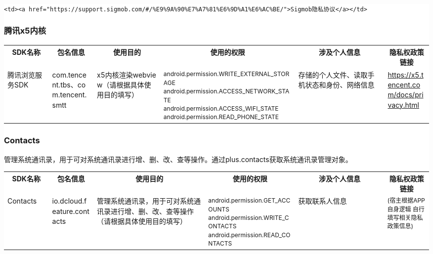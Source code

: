     <td><a href="https://support.sigmob.com/#/%E9%9A%90%E7%A7%81%E6%9D%A1%E6%AC%BE/">Sigmob隐私协议</a></td>
  </tr>
</table>

### 腾讯x5内核

<a id="e885bee8aeafx5e58685e6a0b8"/>

<table style="word-break:break-all">
  <tr>
    <th style="width:10%">SDK名称</th>
    <th style="width:10%">包名信息</th>
	<th style="width:15%">使用目的</th>
	<th style="width:30%">使用的权限</th>
	<th style="width:20%">涉及个人信息</th>
	<th style="width:10%">隐私权政策链接</th>
  </tr>
  <tr>
    <td>腾讯浏览服务SDK</td>
    <td>com.tencent.tbs、com.tencent.smtt</td>
	<td>x5内核渲染webview（请根据具体使用目的填写）</td>
	<td style="font-size:12px">
		android.permission.WRITE_EXTERNAL_STORAGE<br>
		android.permission.ACCESS_NETWORK_STATE<br>
		android.permission.ACCESS_WIFI_STATE<br>
		android.permission.READ_PHONE_STATE
	</td>
	<td>存储的个人文件、读取手机状态和身份、网络信息</td>
	<td><a href="https://x5.tencent.com/docs/privacy.html" target="_blank">https://x5.tencent.com/docs/privacy.html</a></td>
  </tr>
</table>

### Contacts

<a id="Contacts"/>

管理系统通讯录，用于可对系统通讯录进行增、删、改、查等操作。通过plus.contacts获取系统通讯录管理对象。

<table style="word-break:break-all">
  <tr>
    <th style="width:10%">SDK名称</th>
    <th style="width:10%">包名信息</th>
	<th style="width:25%">使用目的</th>
	<th style="width:20%">使用的权限</th>
	<th style="width:20%">涉及个人信息</th>
	<th style="width:10%">隐私权政策链接</th>
  </tr>
  <tr>
    <td>Contacts</td>
    <td>io.dcloud.feature.contacts</td>
	<td>管理系统通讯录，用于可对系统通讯录进行增、删、改、查等操作（请根据具体使用目的填写）</td>
	<td style="font-size:12px">
		android.permission.GET_ACCOUNTS<br>
		android.permission.WRITE_CONTACTS<br>
		android.permission.READ_CONTACTS
	</td>
	<td>获取联系人信息</td>
	<td style="font-size:12px">(宿主根据APP自身逻辑 自行填写相关隐私政策信息)</td>
  </tr>
</table>
